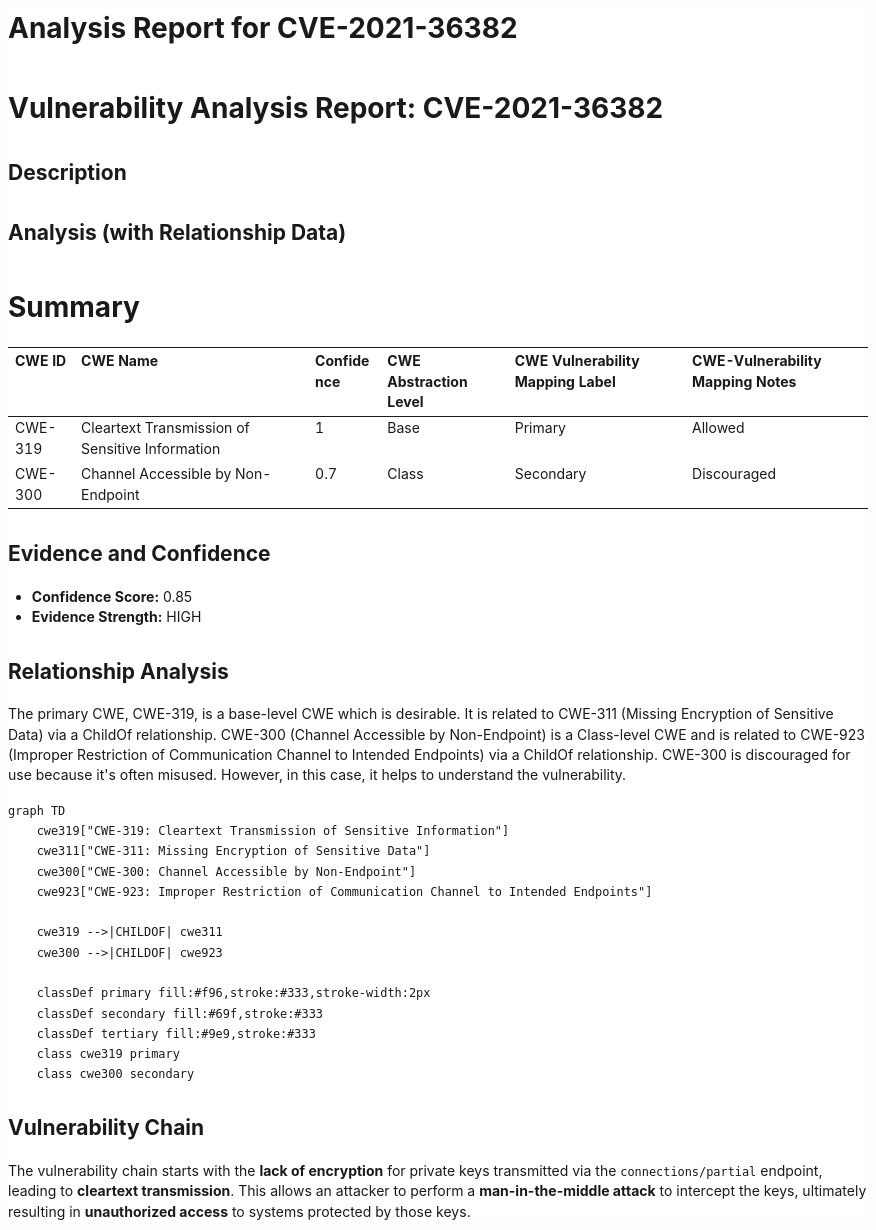 # Analysis Report for CVE-2021-36382

# Vulnerability Analysis Report: CVE-2021-36382

## Description



## Analysis (with Relationship Data)

# Summary
| CWE ID  | CWE Name                                                   | Confidence | CWE Abstraction Level | CWE Vulnerability Mapping Label | CWE-Vulnerability Mapping Notes |
| :-------- | :--------------------------------------------------------- | :--------- | :-------------------- | :------------------------------ | :------------------------------ |
| CWE-319   | Cleartext Transmission of Sensitive Information          | 1          | Base                  | Primary                         | Allowed                       |
| CWE-300   | Channel Accessible by Non-Endpoint                       | 0.7        | Class                 | Secondary                       | Discouraged                    |

## Evidence and Confidence

*   **Confidence Score:** 0.85
*   **Evidence Strength:** HIGH

## Relationship Analysis
The primary CWE, CWE-319, is a base-level CWE which is desirable. It is related to CWE-311 (Missing Encryption of Sensitive Data) via a ChildOf relationship. CWE-300 (Channel Accessible by Non-Endpoint) is a Class-level CWE and is related to CWE-923 (Improper Restriction of Communication Channel to Intended Endpoints) via a ChildOf relationship. CWE-300 is discouraged for use because it's often misused. However, in this case, it helps to understand the vulnerability.

```mermaid
graph TD
    cwe319["CWE-319: Cleartext Transmission of Sensitive Information"]
    cwe311["CWE-311: Missing Encryption of Sensitive Data"]
    cwe300["CWE-300: Channel Accessible by Non-Endpoint"]
    cwe923["CWE-923: Improper Restriction of Communication Channel to Intended Endpoints"]

    cwe319 -->|CHILDOF| cwe311
    cwe300 -->|CHILDOF| cwe923
    
    classDef primary fill:#f96,stroke:#333,stroke-width:2px
    classDef secondary fill:#69f,stroke:#333
    classDef tertiary fill:#9e9,stroke:#333
    class cwe319 primary
    class cwe300 secondary
```

## Vulnerability Chain
The vulnerability chain starts with the **lack of encryption** for private keys transmitted via the `connections/partial` endpoint, leading to **cleartext transmission**. This allows an attacker to perform a **man-in-the-middle attack** to intercept the keys, ultimately resulting in **unauthorized access** to systems protected by those keys.
